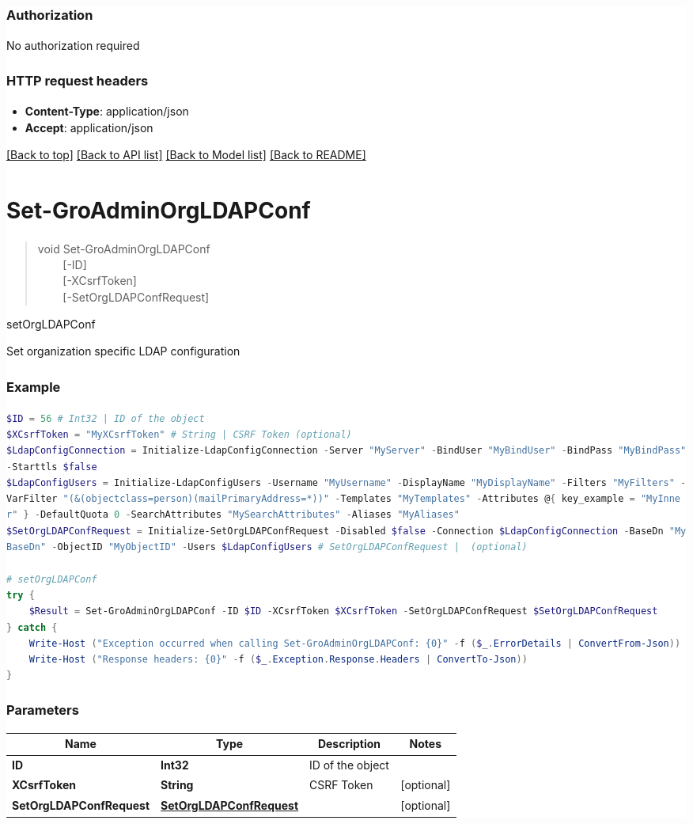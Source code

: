 ### Authorization

No authorization required

### HTTP request headers

 - **Content-Type**: application/json
 - **Accept**: application/json

[[Back to top]](#) [[Back to API list]](../README.md#documentation-for-api-endpoints) [[Back to Model list]](../README.md#documentation-for-models) [[Back to README]](../README.md)

<a name="Set-GroAdminOrgLDAPConf"></a>
# **Set-GroAdminOrgLDAPConf**
> void Set-GroAdminOrgLDAPConf<br>
> &nbsp;&nbsp;&nbsp;&nbsp;&nbsp;&nbsp;&nbsp;&nbsp;[-ID] <Int32><br>
> &nbsp;&nbsp;&nbsp;&nbsp;&nbsp;&nbsp;&nbsp;&nbsp;[-XCsrfToken] <String><br>
> &nbsp;&nbsp;&nbsp;&nbsp;&nbsp;&nbsp;&nbsp;&nbsp;[-SetOrgLDAPConfRequest] <PSCustomObject><br>

setOrgLDAPConf

Set organization specific LDAP configuration

### Example
```powershell
$ID = 56 # Int32 | ID of the object
$XCsrfToken = "MyXCsrfToken" # String | CSRF Token (optional)
$LdapConfigConnection = Initialize-LdapConfigConnection -Server "MyServer" -BindUser "MyBindUser" -BindPass "MyBindPass" -Starttls $false
$LdapConfigUsers = Initialize-LdapConfigUsers -Username "MyUsername" -DisplayName "MyDisplayName" -Filters "MyFilters" -VarFilter "(&(objectclass=person)(mailPrimaryAddress=*))" -Templates "MyTemplates" -Attributes @{ key_example = "MyInner" } -DefaultQuota 0 -SearchAttributes "MySearchAttributes" -Aliases "MyAliases"
$SetOrgLDAPConfRequest = Initialize-SetOrgLDAPConfRequest -Disabled $false -Connection $LdapConfigConnection -BaseDn "MyBaseDn" -ObjectID "MyObjectID" -Users $LdapConfigUsers # SetOrgLDAPConfRequest |  (optional)

# setOrgLDAPConf
try {
    $Result = Set-GroAdminOrgLDAPConf -ID $ID -XCsrfToken $XCsrfToken -SetOrgLDAPConfRequest $SetOrgLDAPConfRequest
} catch {
    Write-Host ("Exception occurred when calling Set-GroAdminOrgLDAPConf: {0}" -f ($_.ErrorDetails | ConvertFrom-Json))
    Write-Host ("Response headers: {0}" -f ($_.Exception.Response.Headers | ConvertTo-Json))
}
```

### Parameters

Name | Type | Description  | Notes
------------- | ------------- | ------------- | -------------
 **ID** | **Int32**| ID of the object | 
 **XCsrfToken** | **String**| CSRF Token | [optional] 
 **SetOrgLDAPConfRequest** | [**SetOrgLDAPConfRequest**](SetOrgLDAPConfRequest.md)|  | [optional] 
